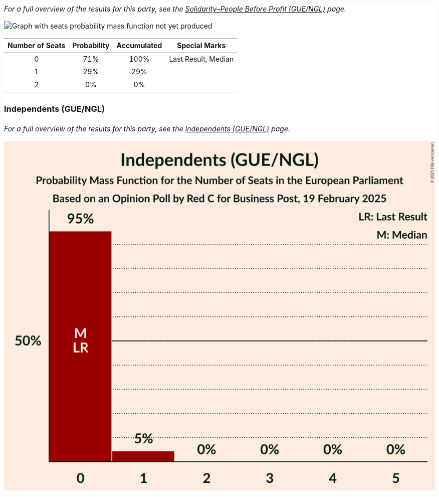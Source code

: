 *For a full overview of the results for this party, see the [Solidarity–People Before Profit (GUE/NGL)](party-solidarity–peoplebeforeprofitguengl.html) page.*

![Graph with seats probability mass function not yet produced](2025-02-19-RedC-seats-pmf-solidarity–peoplebeforeprofitguengl.png "Seats Probability Mass Function")

| Number of Seats | Probability | Accumulated | Special Marks |
|:---------------:|:-----------:|:-----------:|:-------------:|
| 0 | 71% | 100% | Last Result, Median |
| 1 | 29% | 29% |  |
| 2 | 0% | 0% |  |

### Independents (GUE/NGL)

*For a full overview of the results for this party, see the [Independents (GUE/NGL)](party-independentsguengl.html) page.*

![Graph with seats probability mass function not yet produced](2025-02-19-RedC-seats-pmf-independentsguengl.png "Seats Probability Mass Function")
